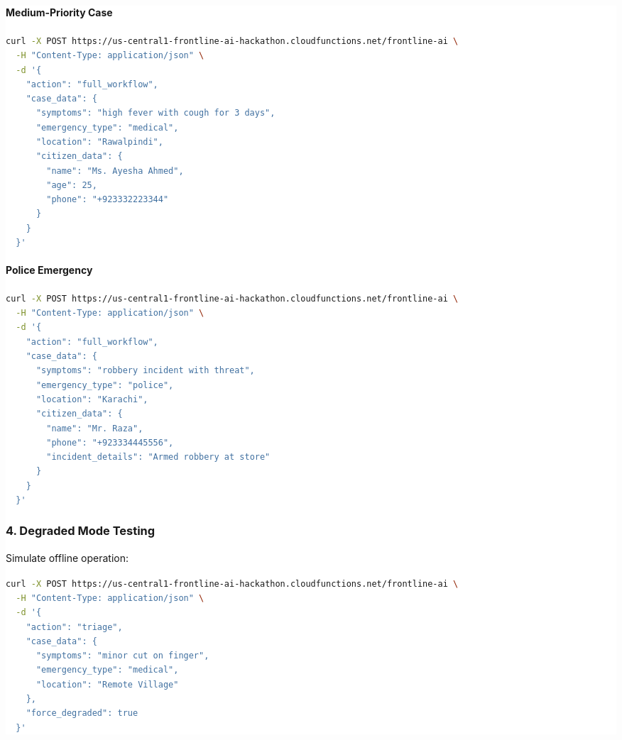 #### Medium-Priority Case
```bash
curl -X POST https://us-central1-frontline-ai-hackathon.cloudfunctions.net/frontline-ai \
  -H "Content-Type: application/json" \
  -d '{
    "action": "full_workflow",
    "case_data": {
      "symptoms": "high fever with cough for 3 days",
      "emergency_type": "medical",
      "location": "Rawalpindi",
      "citizen_data": {
        "name": "Ms. Ayesha Ahmed",
        "age": 25,
        "phone": "+923332223344"
      }
    }
  }'
```

#### Police Emergency
```bash
curl -X POST https://us-central1-frontline-ai-hackathon.cloudfunctions.net/frontline-ai \
  -H "Content-Type: application/json" \
  -d '{
    "action": "full_workflow",
    "case_data": {
      "symptoms": "robbery incident with threat",
      "emergency_type": "police",
      "location": "Karachi",
      "citizen_data": {
        "name": "Mr. Raza",
        "phone": "+923334445556",
        "incident_details": "Armed robbery at store"
      }
    }
  }'
```

### 4. Degraded Mode Testing
Simulate offline operation:
```bash
curl -X POST https://us-central1-frontline-ai-hackathon.cloudfunctions.net/frontline-ai \
  -H "Content-Type: application/json" \
  -d '{
    "action": "triage",
    "case_data": {
      "symptoms": "minor cut on finger",
      "emergency_type": "medical",
      "location": "Remote Village"
    },
    "force_degraded": true
  }'
```
